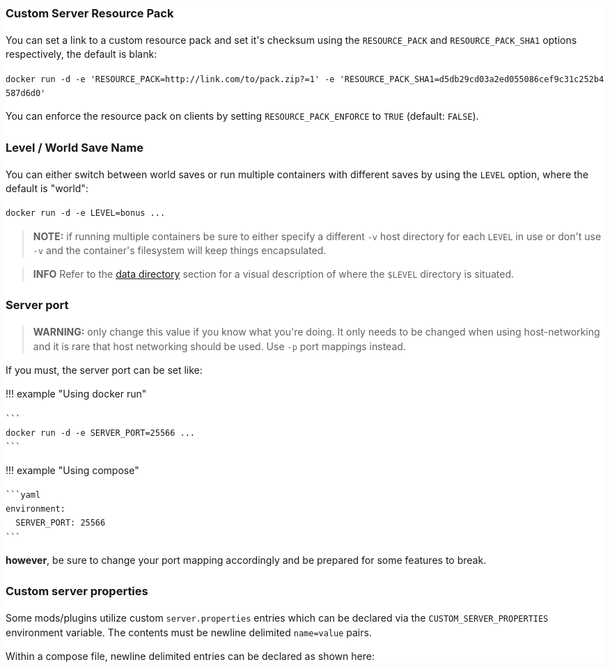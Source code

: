### Custom Server Resource Pack

You can set a link to a custom resource pack and set it's checksum using the `RESOURCE_PACK` and `RESOURCE_PACK_SHA1` options respectively, the default is blank:

    docker run -d -e 'RESOURCE_PACK=http://link.com/to/pack.zip?=1' -e 'RESOURCE_PACK_SHA1=d5db29cd03a2ed055086cef9c31c252b4587d6d0'

You can enforce the resource pack on clients by setting `RESOURCE_PACK_ENFORCE` to `TRUE` (default: `FALSE`).

### Level / World Save Name

You can either switch between world saves or run multiple containers with different saves by using the `LEVEL` option,
where the default is "world":

    docker run -d -e LEVEL=bonus ...

> **NOTE:** if running multiple containers be sure to either specify a different `-v` host directory for each
`LEVEL` in use or don't use `-v` and the container's filesystem will keep things encapsulated.

> **INFO** Refer to the [data directory](../data-directory.md) section for a visual description of where the `$LEVEL` directory is situated.

### Server port

> **WARNING:** only change this value if you know what you're doing. It only needs to be changed when using host-networking and it is rare that host networking should be used. Use `-p` port mappings instead.

If you must, the server port can be set like:

!!! example "Using docker run"

    ```
    docker run -d -e SERVER_PORT=25566 ...
    ```

!!! example "Using compose"

    ```yaml
    environment:
      SERVER_PORT: 25566
    ```

**however**, be sure to change your port mapping accordingly and be prepared for some features to break.

### Custom server properties

Some mods/plugins utilize custom `server.properties` entries which can be declared via the `CUSTOM_SERVER_PROPERTIES` environment variable. The contents must be newline delimited `name=value` pairs.

Within a compose file, newline delimited entries can be declared as shown here:
